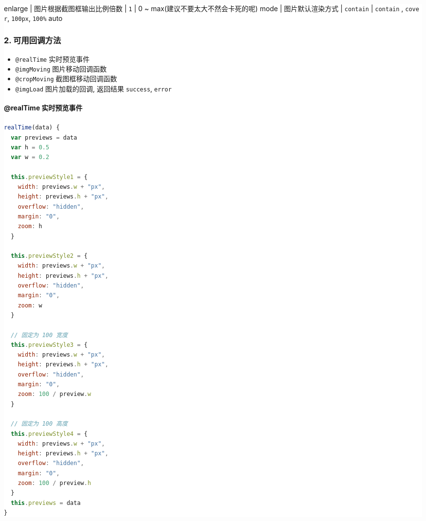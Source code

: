 enlarge | 图片根据截图框输出比例倍数 | `1` | 0 ~ max(建议不要太大不然会卡死的呢)
mode | 图片默认渲染方式 | `contain` | `contain` , `cover`, `100px`, `100%` auto

### 2. 可用回调方法

- `@realTime` 实时预览事件
- `@imgMoving`  图片移动回调函数
- `@cropMoving` 截图框移动回调函数
- `@imgLoad`  图片加载的回调, 返回结果 `success`,  `error`

#### @realTime 实时预览事件
```js
realTime(data) {
  var previews = data
  var h = 0.5
  var w = 0.2

  this.previewStyle1 = {
    width: previews.w + "px",
    height: previews.h + "px",
    overflow: "hidden",
    margin: "0",
    zoom: h
  }

  this.previewStyle2 = {
    width: previews.w + "px",
    height: previews.h + "px",
    overflow: "hidden",
    margin: "0",
    zoom: w
  }

  // 固定为 100 宽度
  this.previewStyle3 = {
    width: previews.w + "px",
    height: previews.h + "px",
    overflow: "hidden",
    margin: "0",
    zoom: 100 / preview.w
  }

  // 固定为 100 高度
  this.previewStyle4 = {
    width: previews.w + "px",
    height: previews.h + "px",
    overflow: "hidden",
    margin: "0",
    zoom: 100 / preview.h
  }
  this.previews = data
}
```
